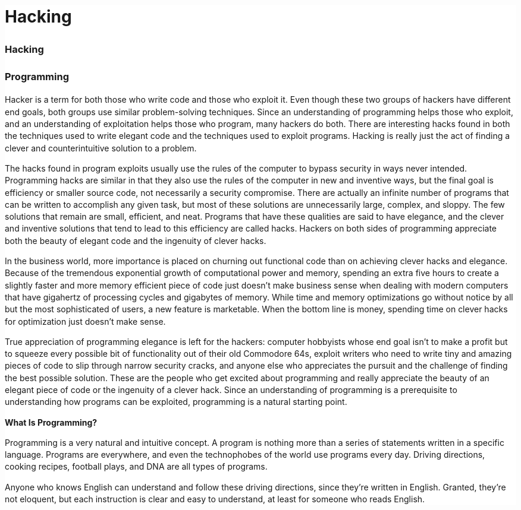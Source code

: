 # Hacking

### **Hacking** <a href="#_61gtujtdzc0f" id="_61gtujtdzc0f"></a>

### Programming <a href="#_7vwzvdhotzp0" id="_7vwzvdhotzp0"></a>

Hacker is a term for both those who write code and those who exploit it. Even though these two groups of hackers have different end goals, both groups use similar problem-solving techniques. Since an understanding of programming helps those who exploit, and an understanding of exploitation helps those who program, many hackers do both. There are interesting hacks found in both the techniques used to write elegant code and the techniques used to exploit programs. Hacking is really just the act of finding a clever and counterintuitive solution to a problem.

The hacks found in program exploits usually use the rules of the computer to bypass security in ways never intended. Programming hacks are similar in that they also use the rules of the computer in new and inventive ways, but the final goal is efficiency or smaller source code, not necessarily a security compromise. There are actually an infinite number of programs that can be written to accomplish any given task, but most of these solutions are unnecessarily large, complex, and sloppy. The few solutions that remain are small, efficient, and neat. Programs that have these qualities are said to have elegance, and the clever and inventive solutions that tend to lead to this efficiency are called hacks. Hackers on both sides of programming appreciate both the beauty of elegant code and the ingenuity of clever hacks.

In the business world, more importance is placed on churning out functional code than on achieving clever hacks and elegance. Because of the tremendous exponential growth of computational power and memory, spending an extra five hours to create a slightly faster and more memory efficient piece of code just doesn’t make business sense when dealing with modern computers that have gigahertz of processing cycles and gigabytes of memory. While time and memory optimizations go without notice by all but the most sophisticated of users, a new feature is marketable. When the bottom line is money, spending time on clever hacks for optimization just doesn’t make sense.

True appreciation of programming elegance is left for the hackers: computer hobbyists whose end goal isn’t to make a profit but to squeeze every possible bit of functionality out of their old Commodore 64s, exploit writers who need to write tiny and amazing pieces of code to slip through narrow security cracks, and anyone else who appreciates the pursuit and the challenge of finding the best possible solution. These are the people who get excited about programming and really appreciate the beauty of an elegant piece of code or the ingenuity of a clever hack. Since an understanding of programming is a prerequisite to understanding how programs can be exploited, programming is a natural starting point.

**What Is Programming?**

Programming is a very natural and intuitive concept. A program is nothing more than a series of statements written in a specific language. Programs are everywhere, and even the technophobes of the world use programs every day. Driving directions, cooking recipes, football plays, and DNA are all types of programs.

Anyone who knows English can understand and follow these driving directions, since they’re written in English. Granted, they’re not eloquent, but each instruction is clear and easy to understand, at least for someone who reads English.
